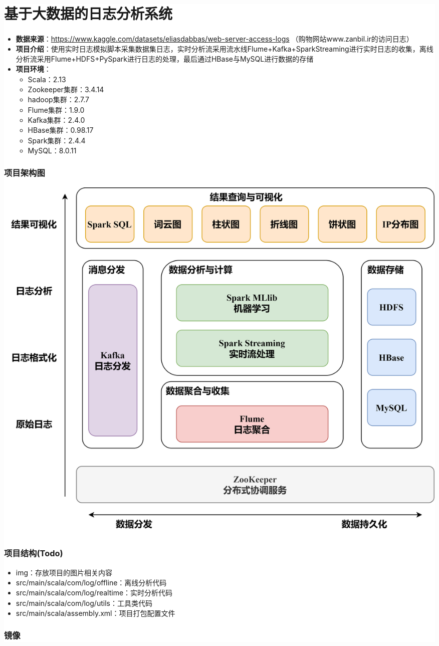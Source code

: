 # 基于大数据的日志分析系统

- **数据来源**：https://www.kaggle.com/datasets/eliasdabbas/web-server-access-logs
  （购物网站www.zanbil.ir的访问日志）
- **项目介绍**：使用实时日志模拟脚本采集数据集日志，实时分析流采用流水线Flume+Kafka+SparkStreaming进行实时日志的收集，离线分析流采用Flume+HDFS+PySpark进行日志的处理，最后通过HBase与MySQL进行数据的存储
- **项目环境**：
  - Scala：2.13
  - Zookeeper集群：3.4.14
  - hadoop集群：2.7.7
  - Flume集群：1.9.0
  - Kafka集群：2.4.0
  - HBase集群：0.98.17
  - Spark集群：2.4.4
  - MySQL：8.0.11

### 项目架构图
![本地路径](./img/1.png "项目架构图")
### 项目结构(Todo)
  - img：存放项目的图片相关内容
  - src/main/scala/com/log/offline：离线分析代码
  - src/main/scala/com/log/realtime：实时分析代码
  - src/main/scala/com/log/utils：工具类代码
  - src/main/scala/assembly.xml：项目打包配置文件
### 镜像
